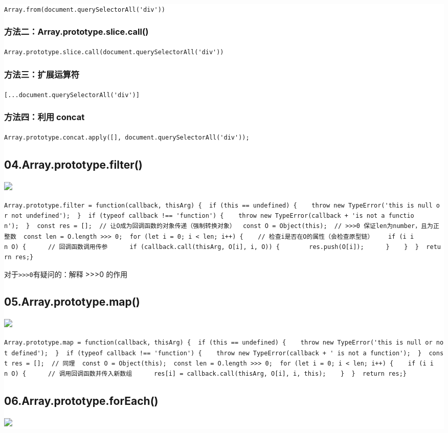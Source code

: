 ```
Array.from(document.querySelectorAll('div'))
```

### 方法二：Array.prototype.slice.call()

```
Array.prototype.slice.call(document.querySelectorAll('div'))
```

### 方法三：扩展运算符

```
[...document.querySelectorAll('div')]
```

### 方法四：利用 concat

```
Array.prototype.concat.apply([], document.querySelectorAll('div'));
```

04.Array.prototype.filter()
---------------------------

![](https://mmbiz.qpic.cn/sz_mmbiz_png/H8M5QJDxMHq5EmzufltK9UWwWlE6ElMSMxJHwG7VicxiczzEsTPY64doKxue5ib6ocEPNMKXYTparHsLO8GCGzMcQ/640?wx_fmt=png)

```
Array.prototype.filter = function(callback, thisArg) {  if (this == undefined) {    throw new TypeError('this is null or not undefined');  }  if (typeof callback !== 'function') {    throw new TypeError(callback + 'is not a function');  }  const res = [];  // 让O成为回调函数的对象传递（强制转换对象）  const O = Object(this);  // >>>0 保证len为number，且为正整数  const len = O.length >>> 0;  for (let i = 0; i < len; i++) {    // 检查i是否在O的属性（会检查原型链）    if (i in O) {      // 回调函数调用传参      if (callback.call(thisArg, O[i], i, O)) {        res.push(O[i]);      }    }  }  return res;}
```

对于`>>>0`有疑问的：解释 >>>0 的作用

05.Array.prototype.map()
------------------------

![](https://mmbiz.qpic.cn/sz_mmbiz_png/H8M5QJDxMHq5EmzufltK9UWwWlE6ElMSLsny1jRuciaJkzudCz6Vcib17xm8LtKFAaTFmJzuIXOlmryzrZbWY9tA/640?wx_fmt=png)

```
Array.prototype.map = function(callback, thisArg) {  if (this == undefined) {    throw new TypeError('this is null or not defined');  }  if (typeof callback !== 'function') {    throw new TypeError(callback + ' is not a function');  }  const res = [];  // 同理  const O = Object(this);  const len = O.length >>> 0;  for (let i = 0; i < len; i++) {    if (i in O) {      // 调用回调函数并传入新数组      res[i] = callback.call(thisArg, O[i], i, this);    }  }  return res;}
```

06.Array.prototype.forEach()
----------------------------

![](https://mmbiz.qpic.cn/sz_mmbiz_png/H8M5QJDxMHq5EmzufltK9UWwWlE6ElMSWeBzicOBuWJNoHia0oA4GvhQ47hB2ibP9rlc1Z61TDiaH20tOTApm4I80Q/640?wx_fmt=png)
